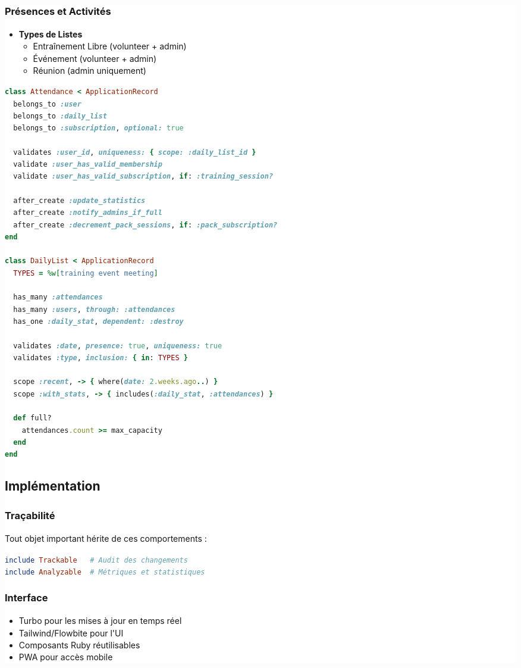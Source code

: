 
### Présences et Activités

- **Types de Listes**
  * Entraînement Libre (volunteer + admin)
  * Événement (volunteer + admin)
  * Réunion (admin uniquement)

```ruby
class Attendance < ApplicationRecord
  belongs_to :user
  belongs_to :daily_list
  belongs_to :subscription, optional: true
  
  validates :user_id, uniqueness: { scope: :daily_list_id }
  validate :user_has_valid_membership
  validate :user_has_valid_subscription, if: :training_session?
  
  after_create :update_statistics
  after_create :notify_admins_if_full
  after_create :decrement_pack_sessions, if: :pack_subscription?
end

class DailyList < ApplicationRecord
  TYPES = %w[training event meeting]
  
  has_many :attendances
  has_many :users, through: :attendances
  has_one :daily_stat, dependent: :destroy
  
  validates :date, presence: true, uniqueness: true
  validates :type, inclusion: { in: TYPES }
  
  scope :recent, -> { where(date: 2.weeks.ago..) }
  scope :with_stats, -> { includes(:daily_stat, :attendances) }
  
  def full?
    attendances.count >= max_capacity
  end
end
```

## Implémentation

### Traçabilité
Tout objet important hérite de ces comportements :
```ruby
include Trackable   # Audit des changements
include Analyzable  # Métriques et statistiques
```

### Interface
- Turbo pour les mises à jour en temps réel
- Tailwind/Flowbite pour l'UI
- Composants Ruby réutilisables
- PWA pour accès mobile
